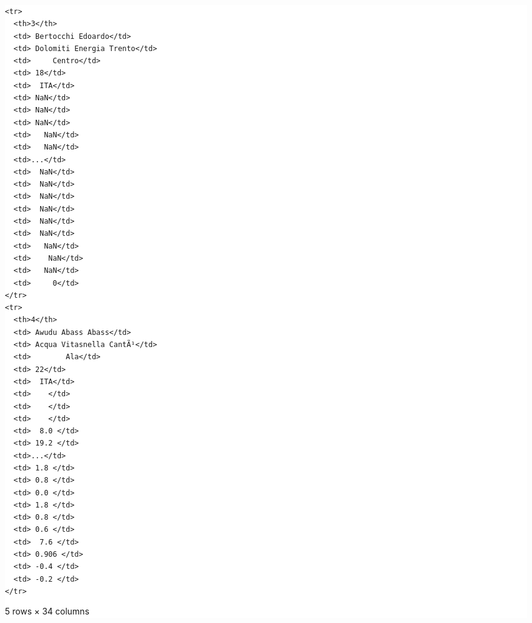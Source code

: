     <tr>
      <th>3</th>
      <td> Bertocchi Edoardo</td>
      <td> Dolomiti Energia Trento</td>
      <td>     Centro</td>
      <td> 18</td>
      <td>  ITA</td>
      <td> NaN</td>
      <td> NaN</td>
      <td> NaN</td>
      <td>   NaN</td>
      <td>   NaN</td>
      <td>...</td>
      <td>  NaN</td>
      <td>  NaN</td>
      <td>  NaN</td>
      <td>  NaN</td>
      <td>  NaN</td>
      <td>  NaN</td>
      <td>   NaN</td>
      <td>    NaN</td>
      <td>   NaN</td>
      <td>     0</td>
    </tr>
    <tr>
      <th>4</th>
      <td> Awudu Abass Abass</td>
      <td> Acqua Vitasnella CantÃ¹</td>
      <td>        Ala</td>
      <td> 22</td>
      <td>  ITA</td>
      <td>    </td>
      <td>    </td>
      <td>    </td>
      <td>  8.0 </td>
      <td> 19.2 </td>
      <td>...</td>
      <td> 1.8 </td>
      <td> 0.8 </td>
      <td> 0.0 </td>
      <td> 1.8 </td>
      <td> 0.8 </td>
      <td> 0.6 </td>
      <td>  7.6 </td>
      <td> 0.906 </td>
      <td> -0.4 </td>
      <td> -0.2 </td>
    </tr>
  </tbody>
</table>
<p>5 rows × 34 columns</p>
</div>
